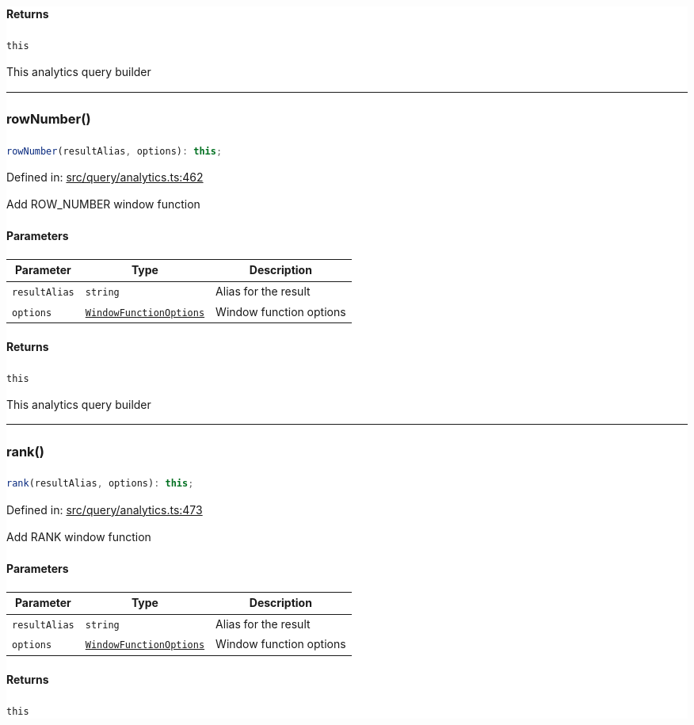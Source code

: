 #### Returns

`this`

This analytics query builder

***

### rowNumber()

```ts
rowNumber(resultAlias, options): this;
```

Defined in: [src/query/analytics.ts:462](https://github.com/standardbeagle/ageSchemaClient/blob/main/src/query/analytics.ts#L462)

Add ROW_NUMBER window function

#### Parameters

| Parameter | Type | Description |
| ------ | ------ | ------ |
| `resultAlias` | `string` | Alias for the result |
| `options` | [`WindowFunctionOptions`](../interfaces/WindowFunctionOptions.md) | Window function options |

#### Returns

`this`

This analytics query builder

***

### rank()

```ts
rank(resultAlias, options): this;
```

Defined in: [src/query/analytics.ts:473](https://github.com/standardbeagle/ageSchemaClient/blob/main/src/query/analytics.ts#L473)

Add RANK window function

#### Parameters

| Parameter | Type | Description |
| ------ | ------ | ------ |
| `resultAlias` | `string` | Alias for the result |
| `options` | [`WindowFunctionOptions`](../interfaces/WindowFunctionOptions.md) | Window function options |

#### Returns

`this`
